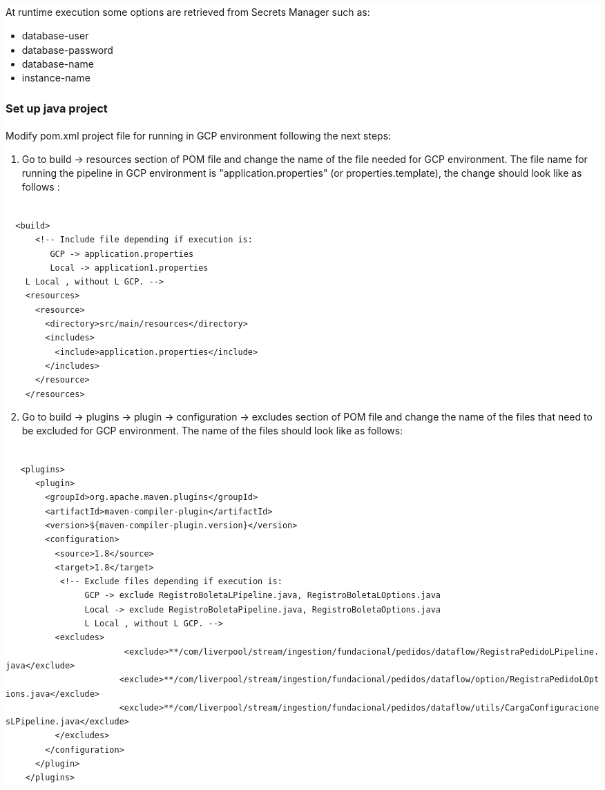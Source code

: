 At runtime execution some options are retrieved from Secrets Manager such as:

- database-user
- database-password
- database-name
- instance-name


### Set up java project
Modify pom.xml project file for running in GCP environment following the next steps:

1. Go to build -> resources section of POM file and change the name of the file needed for GCP environment. The file name for running the pipeline in GCP environment is "application.properties" (or properties.template), the change should look like as follows :

```

  <build>
      <!-- Include file depending if execution is:
    	 GCP -> application.properties
    	 Local -> application1.properties							
    L Local , without L GCP. -->
    <resources>
      <resource>
        <directory>src/main/resources</directory>
        <includes>
          <include>application.properties</include>
        </includes>
      </resource>
	</resources>

```

2. Go to build -> plugins -> plugin -> configuration -> excludes  section of POM file and change the name of the files that need to be excluded for GCP environment. The name of the files should look like as follows:

```

   <plugins>
      <plugin>
        <groupId>org.apache.maven.plugins</groupId>
        <artifactId>maven-compiler-plugin</artifactId>
        <version>${maven-compiler-plugin.version}</version>
        <configuration>
          <source>1.8</source>
          <target>1.8</target>
           <!-- Exclude files depending if execution is:
    	 		GCP -> exclude RegistroBoletaLPipeline.java, RegistroBoletaLOptions.java
    	 		Local -> exclude RegistroBoletaPipeline.java, RegistroBoletaOptions.java							
    	  		L Local , without L GCP. -->
          <excludes>
		                <exclude>**/com/liverpool/stream/ingestion/fundacional/pedidos/dataflow/RegistraPedidoLPipeline.java</exclude>
		               <exclude>**/com/liverpool/stream/ingestion/fundacional/pedidos/dataflow/option/RegistraPedidoLOptions.java</exclude>
		               <exclude>**/com/liverpool/stream/ingestion/fundacional/pedidos/dataflow/utils/CargaConfiguracionesLPipeline.java</exclude>
          </excludes>
        </configuration>
      </plugin>
    </plugins>

```
